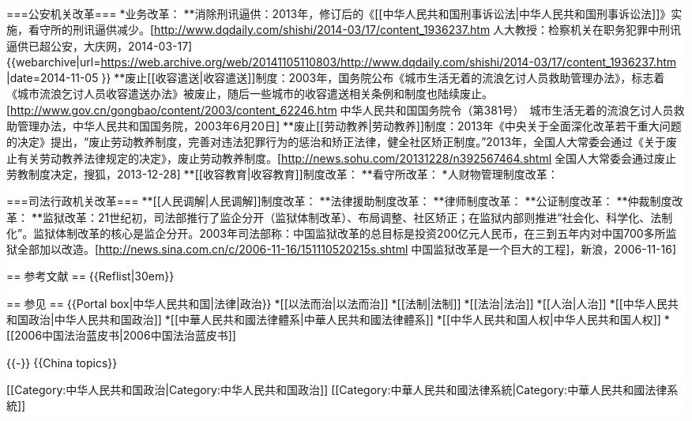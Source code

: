 ===公安机关改革===
*业务改革：
**消除刑讯逼供：2013年，修订后的《[[中华人民共和国刑事诉讼法|中华人民共和国刑事诉讼法]]》实施，看守所的刑讯逼供减少。<ref>[http://www.dqdaily.com/shishi/2014-03/17/content_1936237.htm 人大教授：检察机关在职务犯罪中刑讯逼供已超公安，大庆网，2014-03-17] {{webarchive|url=https://web.archive.org/web/20141105110803/http://www.dqdaily.com/shishi/2014-03/17/content_1936237.htm |date=2014-11-05 }}</ref>
**废止[[收容遣送|收容遣送]]制度：2003年，国务院公布《城市生活无着的流浪乞讨人员救助管理办法》，标志着《城市流浪乞讨人员收容遣送办法》被废止，随后一些城市的收容遣送相关条例和制度也陆续废止。<ref>[http://www.gov.cn/gongbao/content/2003/content_62246.htm 中华人民共和国国务院令（第381号）　城市生活无着的流浪乞讨人员救助管理办法，中华人民共和国国务院，2003年6月20日]</ref>
**废止[[劳动教养|劳动教养]]制度：2013年《中央关于全面深化改革若干重大问题的决定》提出，“废止劳动教养制度，完善对违法犯罪行为的惩治和矫正法律，健全社区矫正制度。”2013年，全国人大常委会通过《关于废止有关劳动教养法律规定的决定》，废止劳动教养制度。<ref>[http://news.sohu.com/20131228/n392567464.shtml 全国人大常委会通过废止劳教制度决定，搜狐，2013-12-28]</ref>
**[[收容教育|收容教育]]制度改革：
**看守所改革：
*人财物管理制度改革：

===司法行政机关改革===
**[[人民调解|人民调解]]制度改革：
**法律援助制度改革：
**律师制度改革：
**公证制度改革：
**仲裁制度改革：
**监狱改革：21世纪初，司法部推行了监企分开（监狱体制改革）、布局调整、社区矫正；在监狱内部则推进“社会化、科学化、法制化”。监狱体制改革的核心是监企分开。2003年司法部称：中国监狱改革的总目标是投资200亿元人民币，在三到五年内对中国700多所监狱全部加以改造。<ref>[http://news.sina.com.cn/c/2006-11-16/151110520215s.shtml 中国监狱改革是一个巨大的工程]，新浪，2006-11-16]</ref>

== 参考文献 ==
{{Reflist|30em}}

== 参见 ==
{{Portal box|中华人民共和国|法律|政治}}
*[[以法而治|以法而治]]
*[[法制|法制]]
*[[法治|法治]]
*[[人治|人治]]
*[[中华人民共和国政治|中华人民共和国政治]]
*[[中華人民共和國法律體系|中華人民共和國法律體系]]
*[[中华人民共和国人权|中华人民共和国人权]]
*[[2006中国法治蓝皮书|2006中国法治蓝皮书]]

{{-}}
{{China topics}}

[[Category:中华人民共和国政治|Category:中华人民共和国政治]]
[[Category:中華人民共和國法律系統|Category:中華人民共和國法律系統]]